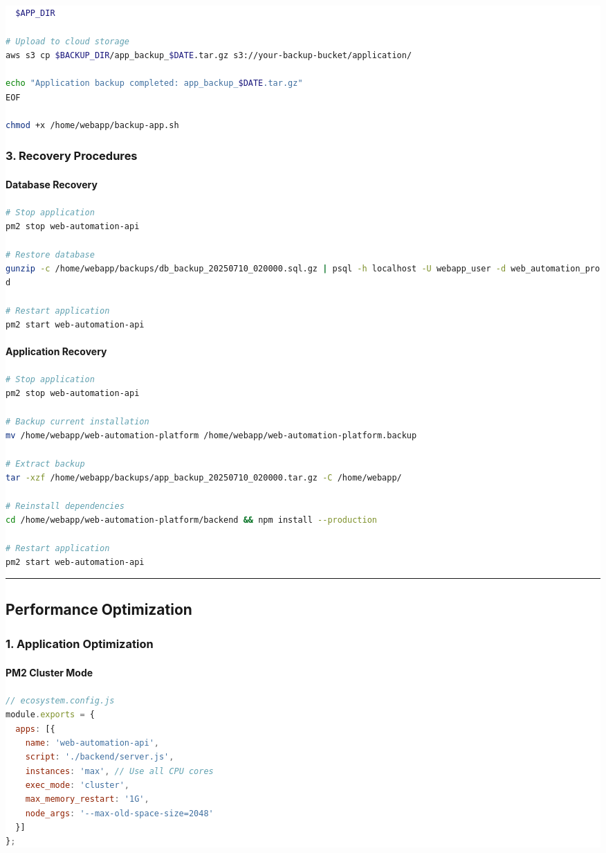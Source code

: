 ```bash
  $APP_DIR

# Upload to cloud storage
aws s3 cp $BACKUP_DIR/app_backup_$DATE.tar.gz s3://your-backup-bucket/application/

echo "Application backup completed: app_backup_$DATE.tar.gz"
EOF

chmod +x /home/webapp/backup-app.sh
```

### 3. Recovery Procedures

#### Database Recovery
```bash
# Stop application
pm2 stop web-automation-api

# Restore database
gunzip -c /home/webapp/backups/db_backup_20250710_020000.sql.gz | psql -h localhost -U webapp_user -d web_automation_prod

# Restart application
pm2 start web-automation-api
```

#### Application Recovery
```bash
# Stop application
pm2 stop web-automation-api

# Backup current installation
mv /home/webapp/web-automation-platform /home/webapp/web-automation-platform.backup

# Extract backup
tar -xzf /home/webapp/backups/app_backup_20250710_020000.tar.gz -C /home/webapp/

# Reinstall dependencies
cd /home/webapp/web-automation-platform/backend && npm install --production

# Restart application
pm2 start web-automation-api
```

---

## Performance Optimization

### 1. Application Optimization

#### PM2 Cluster Mode
```javascript
// ecosystem.config.js
module.exports = {
  apps: [{
    name: 'web-automation-api',
    script: './backend/server.js',
    instances: 'max', // Use all CPU cores
    exec_mode: 'cluster',
    max_memory_restart: '1G',
    node_args: '--max-old-space-size=2048'
  }]
};
```